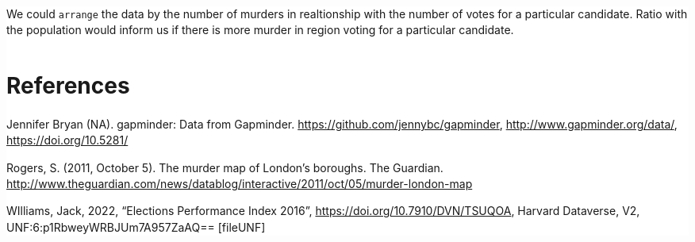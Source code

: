We could `arrange` the data by the number of murders in realtionship
with the number of votes for a particular candidate. Ratio with the
population would inform us if there is more murder in region voting for
a particular candidate.

# References

Jennifer Bryan (NA). gapminder: Data from Gapminder.
<https://github.com/jennybc/gapminder>,
<http://www.gapminder.org/data/>, <https://doi.org/10.5281/>

Rogers, S. (2011, October 5). The murder map of London’s boroughs. The
Guardian.
<http://www.theguardian.com/news/datablog/interactive/2011/oct/05/murder-london-map>

WIlliams, Jack, 2022, “Elections Performance Index 2016”,
<https://doi.org/10.7910/DVN/TSUQOA>, Harvard Dataverse, V2,
UNF:6:p1RbweyWRBJUm7A957ZaAQ== \[fileUNF\]

